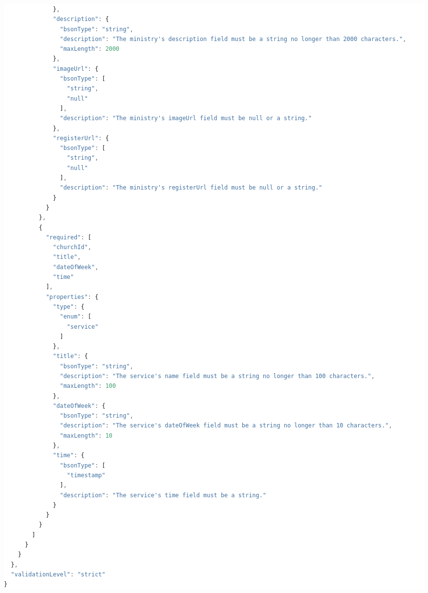 ```javascript
              },
              "description": {
                "bsonType": "string",
                "description": "The ministry's description field must be a string no longer than 2000 characters.",
                "maxLength": 2000
              },
              "imageUrl": {
                "bsonType": [
                  "string",
                  "null"
                ],
                "description": "The ministry's imageUrl field must be null or a string."
              },
              "registerUrl": {
                "bsonType": [
                  "string",
                  "null"
                ],
                "description": "The ministry's registerUrl field must be null or a string."
              }
            }
          },
          {
            "required": [
              "churchId",
              "title",
              "dateOfWeek",
              "time"
            ],
            "properties": {
              "type": {
                "enum": [
                  "service"
                ]
              },
              "title": {
                "bsonType": "string",
                "description": "The service's name field must be a string no longer than 100 characters.",
                "maxLength": 100
              },
              "dateOfWeek": {
                "bsonType": "string",
                "description": "The service's dateOfWeek field must be a string no longer than 10 characters.",
                "maxLength": 10
              },
              "time": {
                "bsonType": [
                  "timestamp"
                ],
                "description": "The service's time field must be a string."
              }
            }
          }
        ]
      }
    }
  },
  "validationLevel": "strict"
}
```